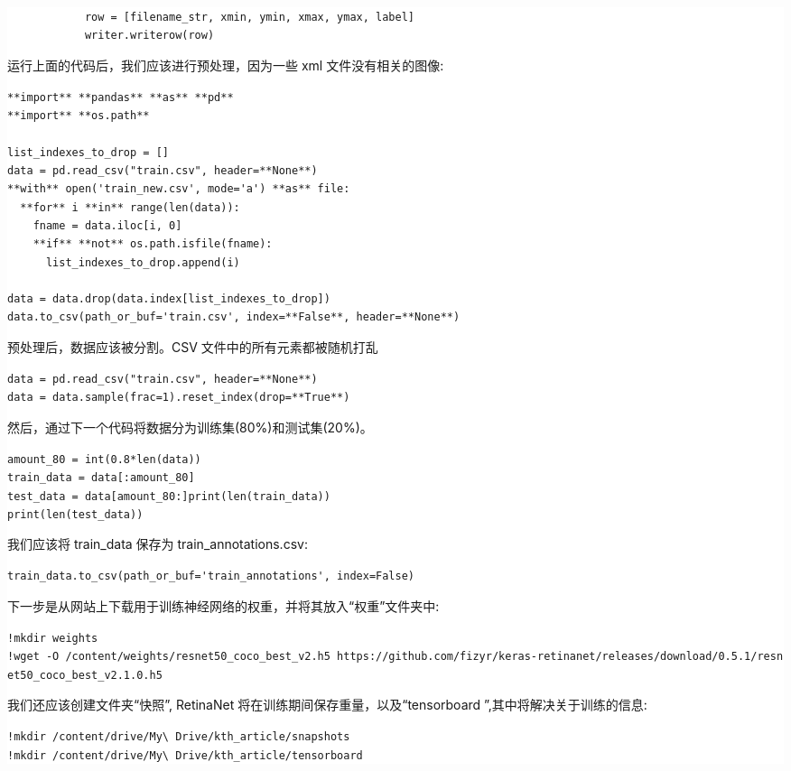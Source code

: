 ```
            row = [filename_str, xmin, ymin, xmax, ymax, label]
            writer.writerow(row)
```

运行上面的代码后，我们应该进行预处理，因为一些 xml 文件没有相关的图像:

```
**import** **pandas** **as** **pd**
**import** **os.path**

list_indexes_to_drop = []
data = pd.read_csv("train.csv", header=**None**)
**with** open('train_new.csv', mode='a') **as** file:
  **for** i **in** range(len(data)):
    fname = data.iloc[i, 0]
    **if** **not** os.path.isfile(fname):
      list_indexes_to_drop.append(i)

data = data.drop(data.index[list_indexes_to_drop])
data.to_csv(path_or_buf='train.csv', index=**False**, header=**None**)
```

预处理后，数据应该被分割。CSV 文件中的所有元素都被随机打乱

```
data = pd.read_csv("train.csv", header=**None**)
data = data.sample(frac=1).reset_index(drop=**True**)
```

然后，通过下一个代码将数据分为训练集(80%)和测试集(20%)。

```
amount_80 = int(0.8*len(data))
train_data = data[:amount_80]
test_data = data[amount_80:]print(len(train_data))
print(len(test_data))
```

我们应该将 train_data 保存为 train_annotations.csv:

```
train_data.to_csv(path_or_buf='train_annotations', index=False)
```

下一步是从网站上下载用于训练神经网络的权重，并将其放入“权重”文件夹中:

```
!mkdir weights
!wget -O /content/weights/resnet50_coco_best_v2.h5 https://github.com/fizyr/keras-retinanet/releases/download/0.5.1/resnet50_coco_best_v2.1.0.h5
```

我们还应该创建文件夹“快照”, RetinaNet 将在训练期间保存重量，以及“tensorboard ”,其中将解决关于训练的信息:

```
!mkdir /content/drive/My\ Drive/kth_article/snapshots
!mkdir /content/drive/My\ Drive/kth_article/tensorboard
```
